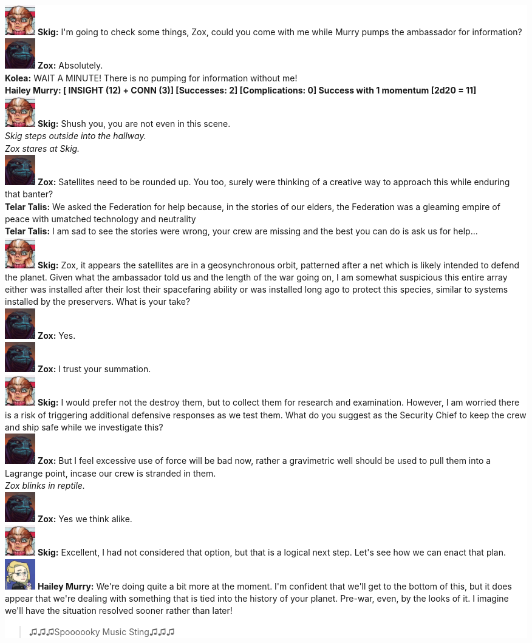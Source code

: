 ![](../images/skig.png) **Skig:** I'm going to check some things, Zox, could you come with me while Murry pumps the ambassador for information?<br />
![](../images/zox.png) **Zox:** Absolutely.<br />
**Kolea:** WAIT A MINUTE!  There is no pumping for information without me!<br />
**Hailey Murry: [ INSIGHT  (12) +  CONN  (3)]
[Successes: 2] [Complications: 0]
Success with 1 momentum [2d20 = 11]**<br />
![](../images/skig.png) **Skig:** Shush you, you are not even in this scene.<br />
*Skig steps outside into the hallway.*<br />
*Zox stares at Skig.*<br />
![](../images/zox.png) **Zox:** Satellites need to be rounded up. You too, surely were thinking of a creative way to approach this while enduring that banter?<br />
**Telar Talis:** We asked the Federation for help because, in the stories of our elders, the Federation was a gleaming empire of peace with umatched technology and neutrality<br />
**Telar Talis:** I am sad to see the stories were wrong, your crew are missing and the best you can do is ask us for help...<br />
![](../images/skig.png) **Skig:** Zox, it appears the satellites are in a geosynchronous orbit, patterned after a net which is likely intended to defend the planet. Given what the ambassador told us and the length of the war going on, I am somewhat suspicious this entire array either was installed after their lost their spacefaring ability or was installed long ago to protect this species, similar to systems installed by the preservers.  What is your take?<br />
![](../images/zox.png) **Zox:** Yes.<br />
![](../images/zox.png) **Zox:** I trust your summation.<br />
![](../images/skig.png) **Skig:** I would prefer not the destroy them, but to collect them for research and examination. However, I am worried there is a risk of triggering additional defensive responses as we test them. What do you suggest as the Security Chief to keep the crew and ship safe while we investigate this?<br />
![](../images/zox.png) **Zox:** But I feel excessive use of force will be bad now, rather a gravimetric well should be used to pull them into a Lagrange point, incase our crew is stranded in them.<br />
*Zox blinks in reptile.*<br />
![](../images/zox.png) **Zox:** Yes we think alike.<br />
![](../images/skig.png) **Skig:** Excellent, I had not considered that option, but that is a logical next step. Let's see how we can enact that plan.<br />
![](../images/murry.png) **Hailey Murry:** We're doing quite a bit more at the moment. I'm confident that we'll get to the bottom of this, but it does appear that we're dealing with something that is tied into the history of your planet. Pre-war, even, by the looks of it. I imagine we'll have the situation resolved sooner rather than later!<br />
>♫♫♫Spoooooky Music Sting♫♫♫<br />